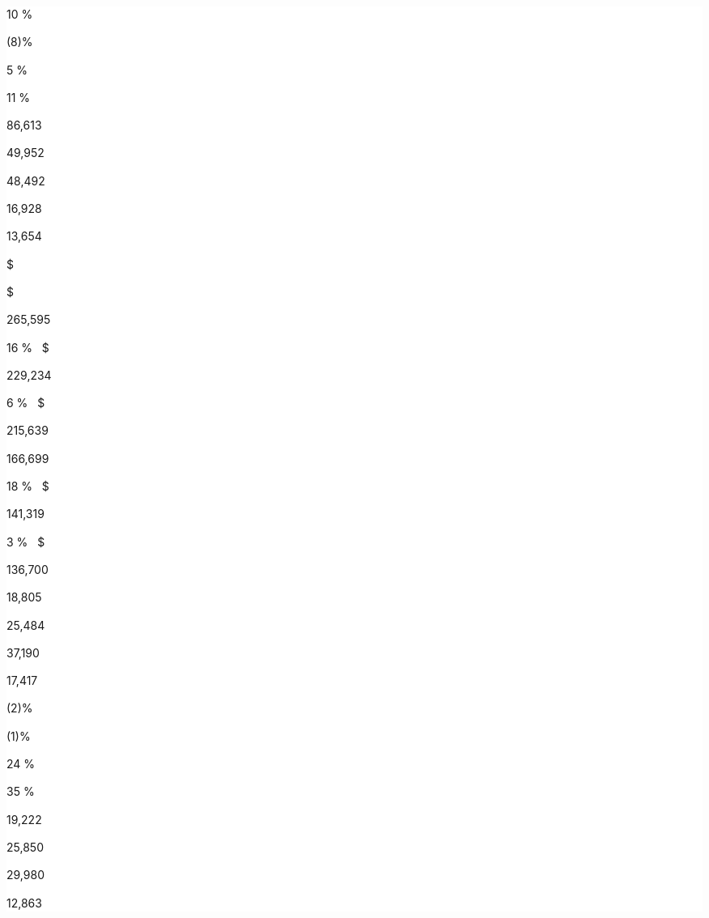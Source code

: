 10 %

(8)%

5 %

11 %

86,613

49,952

48,492

16,928

13,654

$

$

265,595

16 %   $

229,234

6 %   $

215,639

166,699

18 %   $

141,319

3 %   $

136,700

18,805

25,484

37,190

17,417

(2)%

(1)%

24 %

35 %

19,222

25,850

29,980

12,863

